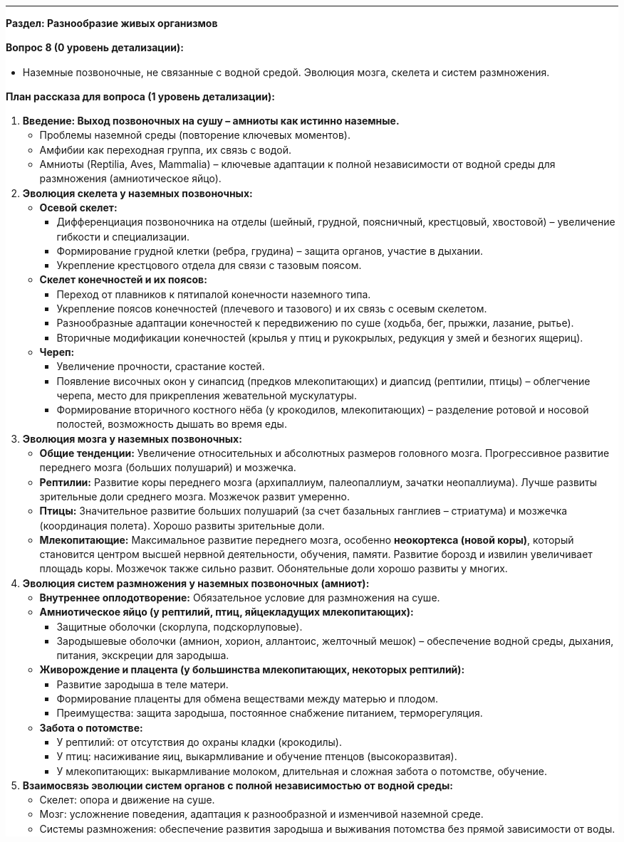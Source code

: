 

---
**Раздел: Разнообразие живых организмов**

**Вопрос 8 (0 уровень детализации):**

*   Наземные позвоночные, не связанные с водной средой. Эволюция мозга, скелета и систем размножения.

**План рассказа для вопроса (1 уровень детализации):**

1.  **Введение: Выход позвоночных на сушу – амниоты как истинно наземные.**
    *   Проблемы наземной среды (повторение ключевых моментов).
    *   Амфибии как переходная группа, их связь с водой.
    *   Амниоты (Reptilia, Aves, Mammalia) – ключевые адаптации к полной независимости от водной среды для размножения (амниотическое яйцо).
2.  **Эволюция скелета у наземных позвоночных:**
    *   **Осевой скелет:**
        *   Дифференциация позвоночника на отделы (шейный, грудной, поясничный, крестцовый, хвостовой) – увеличение гибкости и специализации.
        *   Формирование грудной клетки (ребра, грудина) – защита органов, участие в дыхании.
        *   Укрепление крестцового отдела для связи с тазовым поясом.
    *   **Скелет конечностей и их поясов:**
        *   Переход от плавников к пятипалой конечности наземного типа.
        *   Укрепление поясов конечностей (плечевого и тазового) и их связь с осевым скелетом.
        *   Разнообразные адаптации конечностей к передвижению по суше (ходьба, бег, прыжки, лазание, рытье).
        *   Вторичные модификации конечностей (крылья у птиц и рукокрылых, редукция у змей и безногих ящериц).
    *   **Череп:**
        *   Увеличение прочности, срастание костей.
        *   Появление височных окон у синапсид (предков млекопитающих) и диапсид (рептилии, птицы) – облегчение черепа, место для прикрепления жевательной мускулатуры.
        *   Формирование вторичного костного нёба (у крокодилов, млекопитающих) – разделение ротовой и носовой полостей, возможность дышать во время еды.
3.  **Эволюция мозга у наземных позвоночных:**
    *   **Общие тенденции:** Увеличение относительных и абсолютных размеров головного мозга. Прогрессивное развитие переднего мозга (больших полушарий) и мозжечка.
    *   **Рептилии:** Развитие коры переднего мозга (архипаллиум, палеопаллиум, зачатки неопаллиума). Лучше развиты зрительные доли среднего мозга. Мозжечок развит умеренно.
    *   **Птицы:** Значительное развитие больших полушарий (за счет базальных ганглиев – стриатума) и мозжечка (координация полета). Хорошо развиты зрительные доли.
    *   **Млекопитающие:** Максимальное развитие переднего мозга, особенно **неокортекса (новой коры)**, который становится центром высшей нервной деятельности, обучения, памяти. Развитие борозд и извилин увеличивает площадь коры. Мозжечок также сильно развит. Обонятельные доли хорошо развиты у многих.
4.  **Эволюция систем размножения у наземных позвоночных (амниот):**
    *   **Внутреннее оплодотворение:** Обязательное условие для размножения на суше.
    *   **Амниотическое яйцо (у рептилий, птиц, яйцекладущих млекопитающих):**
        *   Защитные оболочки (скорлупа, подскорлуповые).
        *   Зародышевые оболочки (амнион, хорион, аллантоис, желточный мешок) – обеспечение водной среды, дыхания, питания, экскреции для зародыша.
    *   **Живорождение и плацента (у большинства млекопитающих, некоторых рептилий):**
        *   Развитие зародыша в теле матери.
        *   Формирование плаценты для обмена веществами между матерью и плодом.
        *   Преимущества: защита зародыша, постоянное снабжение питанием, терморегуляция.
    *   **Забота о потомстве:**
        *   У рептилий: от отсутствия до охраны кладки (крокодилы).
        *   У птиц: насиживание яиц, выкармливание и обучение птенцов (высокоразвитая).
        *   У млекопитающих: выкармливание молоком, длительная и сложная забота о потомстве, обучение.
5.  **Взаимосвязь эволюции систем органов с полной независимостью от водной среды:**
    *   Скелет: опора и движение на суше.
    *   Мозг: усложнение поведения, адаптация к разнообразной и изменчивой наземной среде.
    *   Системы размножения: обеспечение развития зародыша и выживания потомства без прямой зависимости от воды.